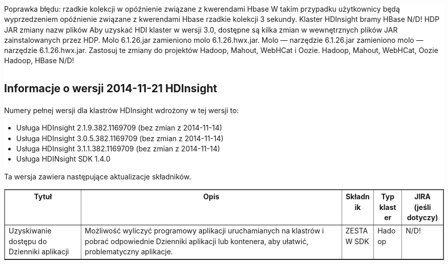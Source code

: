 <tr>
<td>Poprawka błędu: rzadkie kolekcji w opóźnienie związane z kwerendami Hbase</td>
<td>W takim przypadku użytkownicy będą wyprzedzeniem opóźnienie związane z kwerendami Hbase rzadkie kolekcji 3 sekundy. </td>
<td>Klaster HDInsight bramy</td>
<td>HBase</td>
<td>N/D!</td>
</tr>

<tr>
<td>HDP JAR zmiany nazw plików</td>
<td>Aby uzyskać HDI klaster w wersji 3.0, dostępne są kilka zmian w wewnętrznych plików JAR zainstalowanych przez HDP. Molo 6.1.26.jar zamieniono molo 6.1.26.hwx.jar. Molo — narzędzie 6.1.26.jar zamieniono molo — narzędzie 6.1.26.hwx.jar. Zastosuj te zmiany do projektów Hadoop, Mahout, WebHCat i Oozie.</td>
<td>Hadoop, Mahout, WebHCat, Oozie</td>
<td>Hadoop, HBase</td>
<td>N/D!</td>
</tr>

</table>
<br>


## <a name="notes-for-11212014-release-of-hdinsight"></a>Informacje o wersji 2014-11-21 HDInsight

Numery pełnej wersji dla klastrów HDInsight wdrożony w tej wersji to:

* Usługa HDInsight 2.1.9.382.1169709 (bez zmian z 2014-11-14)
* Usługa HDInsight 3.0.5.382.1169709 (bez zmian z 2014-11-14)
* Usługa HDInsight 3.1.1.382.1169709 (bez zmian z 2014-11-14)
* Usługa HDINsight SDK 1.4.0

Ta wersja zawiera następujące aktualizacje składników.

<table border="1">
<tr>
<th>Tytuł</th>
<th>Opis</th>
<th>Składnik</th>
<th>Typ klaster</th>
<th>JIRA (jeśli dotyczy)</th>
</tr>

<tr>
<td>Uzyskiwanie dostępu do Dzienniki aplikacji</td>
<td>Możliwość wyliczyć programowy aplikacji uruchamianych na klastrów i pobrać odpowiednie Dzienniki aplikacji lub kontenera, aby ułatwić, problematyczny aplikacje.</td>
<td>ZESTAW SDK</td>
<td>Hadoop</td>
<td>N/D!</td>
</tr>
